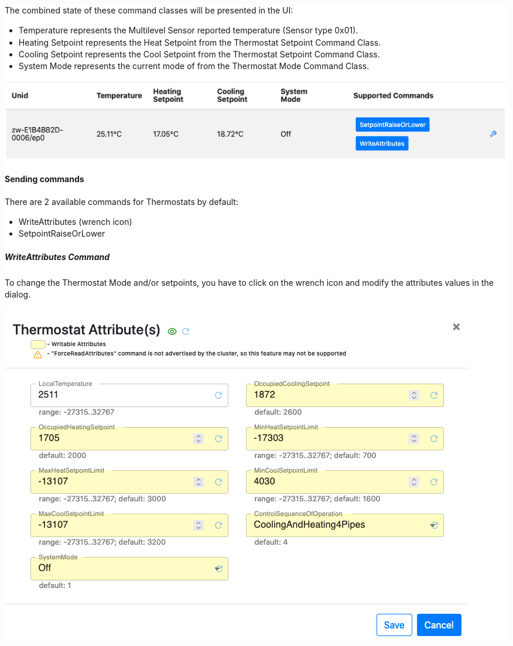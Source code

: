 The combined state of these command classes will be presented in the UI:

* Temperature represents the Multilevel Sensor reported temperature (Sensor type 0x01).
* Heating Setpoint represents the Heat Setpoint from the Thermostat Setpoint Command Class.
* Cooling Setpoint represents the Cool Setpoint from the Thermostat Setpoint Command Class.
* System Mode represents the current mode of from the Thermostat Mode Command
Class.

![Dev GUI Thermostat node State](./doc/assets/img/dev_gui_thermostat_node_state.png)

#### Sending commands

There are 2 available commands for Thermostats by default:
* WriteAttributes (wrench icon)
* SetpointRaiseOrLower

##### WriteAttributes Command

To change the Thermostat Mode and/or setpoints, you have to click on the
wrench icon and modify the attributes values in the dialog.

![Dev GUI Thermostat send Set Command](./doc/assets/img/dev_gui_send_thermostat_command.png)
